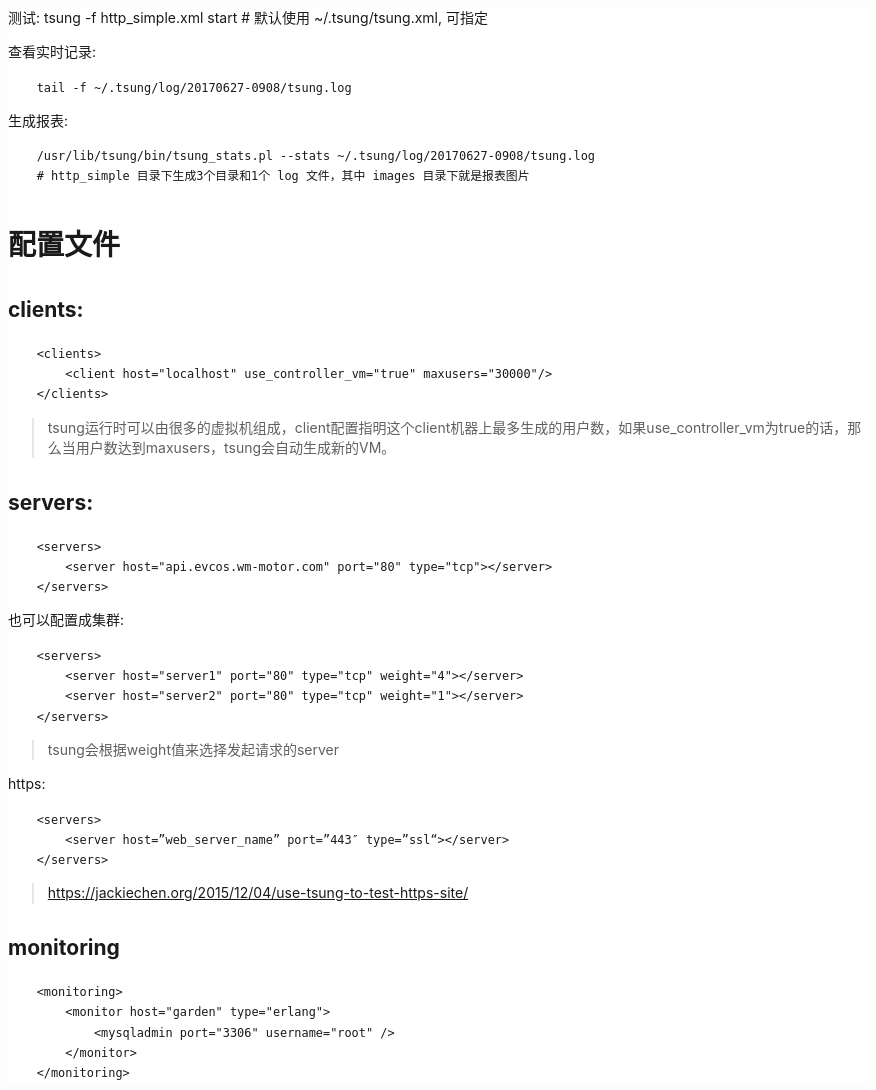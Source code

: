 
测试:
		tsung -f http_simple.xml start # 默认使用 ~/.tsung/tsung.xml, 可指定

查看实时记录:

		tail -f ~/.tsung/log/20170627-0908/tsung.log

生成报表:
	
		/usr/lib/tsung/bin/tsung_stats.pl --stats ~/.tsung/log/20170627-0908/tsung.log
		# http_simple 目录下生成3个目录和1个 log 文件，其中 images 目录下就是报表图片


# 配置文件
		
## clients:

		<clients>
  			<client host="localhost" use_controller_vm="true" maxusers="30000"/>
		</clients>	

>tsung运行时可以由很多的虚拟机组成，client配置指明这个client机器上最多生成的用户数，如果use_controller_vm为true的话，那么当用户数达到maxusers，tsung会自动生成新的VM。



## servers:

		<servers>
  			<server host="api.evcos.wm-motor.com" port="80" type="tcp"></server>
		</servers>

也可以配置成集群:

		<servers>
  			<server host="server1" port="80" type="tcp" weight="4"></server>
  			<server host="server2" port="80" type="tcp" weight="1"></server>
		</servers>


>tsung会根据weight值来选择发起请求的server

https:

		<servers>
			<server host=”web_server_name” port=”443″ type=”ssl“></server>
		</servers>


>https://jackiechen.org/2015/12/04/use-tsung-to-test-https-site/


## monitoring

		<monitoring>
  			<monitor host="garden" type="erlang">
    			<mysqladmin port="3306" username="root" />
  			</monitor>
		</monitoring>		
